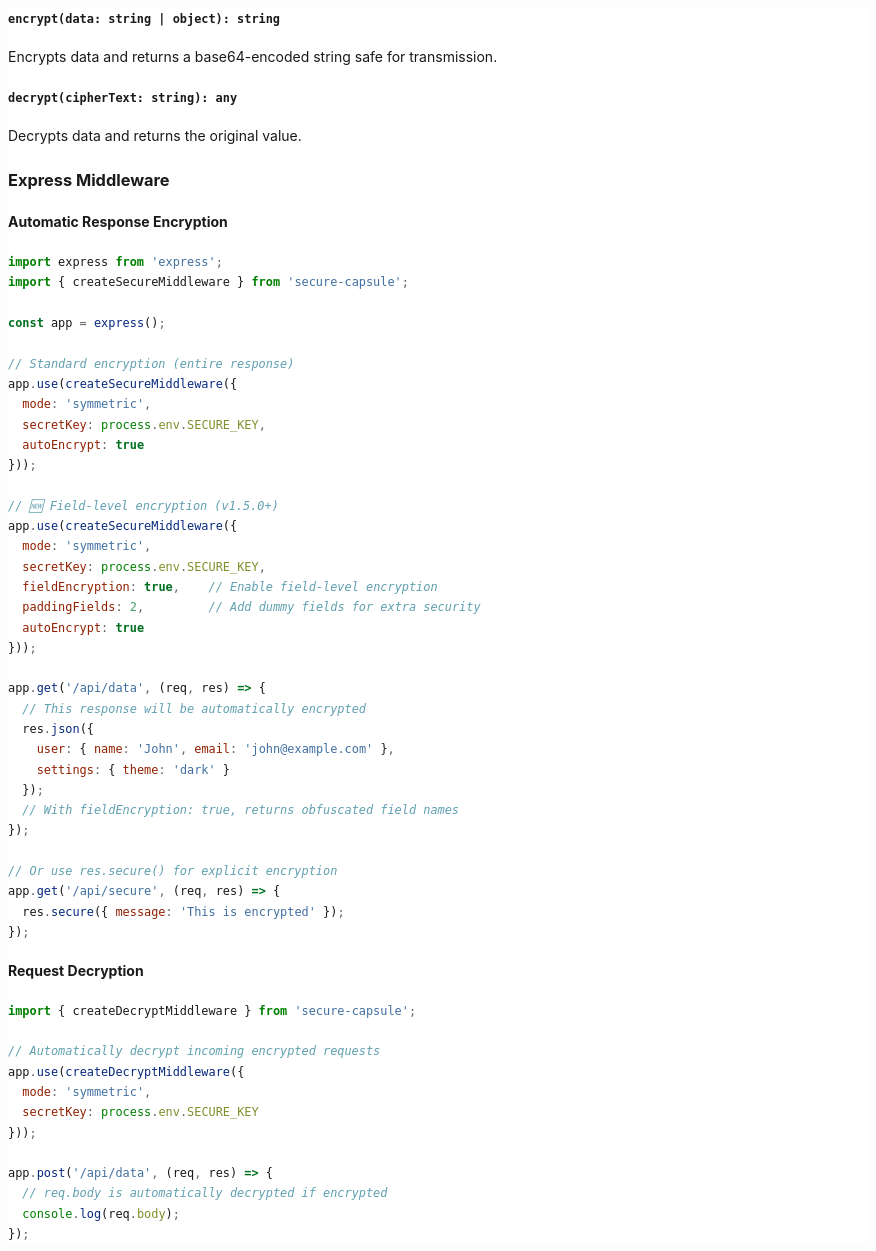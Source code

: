 #### `encrypt(data: string | object): string`

Encrypts data and returns a base64-encoded string safe for transmission.

#### `decrypt(cipherText: string): any`

Decrypts data and returns the original value.

### Express Middleware

#### Automatic Response Encryption

```javascript
import express from 'express';
import { createSecureMiddleware } from 'secure-capsule';

const app = express();

// Standard encryption (entire response)
app.use(createSecureMiddleware({
  mode: 'symmetric',
  secretKey: process.env.SECURE_KEY,
  autoEncrypt: true
}));

// 🆕 Field-level encryption (v1.5.0+)
app.use(createSecureMiddleware({
  mode: 'symmetric',
  secretKey: process.env.SECURE_KEY,
  fieldEncryption: true,    // Enable field-level encryption
  paddingFields: 2,         // Add dummy fields for extra security
  autoEncrypt: true
}));

app.get('/api/data', (req, res) => {
  // This response will be automatically encrypted
  res.json({ 
    user: { name: 'John', email: 'john@example.com' },
    settings: { theme: 'dark' }
  });
  // With fieldEncryption: true, returns obfuscated field names
});

// Or use res.secure() for explicit encryption
app.get('/api/secure', (req, res) => {
  res.secure({ message: 'This is encrypted' });
});
```

#### Request Decryption

```javascript
import { createDecryptMiddleware } from 'secure-capsule';

// Automatically decrypt incoming encrypted requests
app.use(createDecryptMiddleware({
  mode: 'symmetric',
  secretKey: process.env.SECURE_KEY
}));

app.post('/api/data', (req, res) => {
  // req.body is automatically decrypted if encrypted
  console.log(req.body);
});
```
